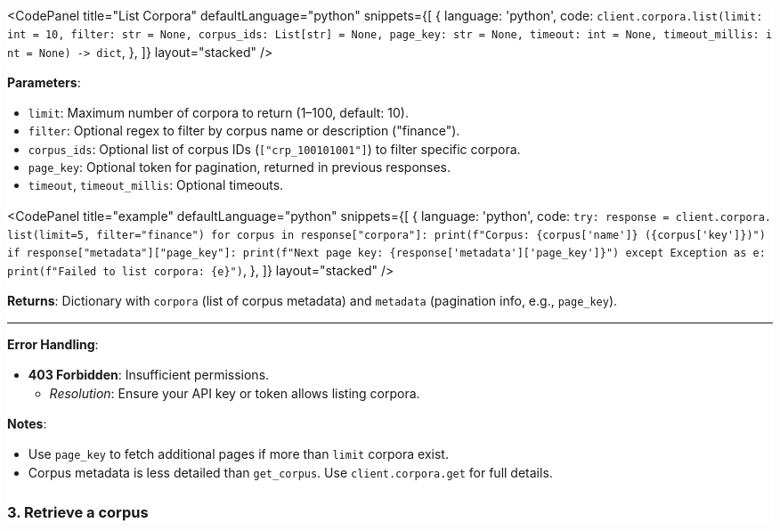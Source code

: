<CodePanel
  title="List Corpora"
  defaultLanguage="python"
  snippets={[
    {
      language: 'python',
      code: `client.corpora.list(limit: int = 10, filter: str = None, corpus_ids: List[str] = None, page_key: str = None, timeout: int = None, timeout_millis: int = None) -> dict`,
    },
  ]}
  layout="stacked"
/>

**Parameters**:
- `limit`: Maximum number of corpora to return (1–100, default: 10).
- `filter`: Optional regex to filter by corpus name or description ("finance").
- `corpus_ids`: Optional list of corpus IDs (`["crp_100101001"]`) to filter 
  specific corpora.
- `page_key`: Optional token for pagination, returned in previous responses.
- `timeout`, `timeout_millis`: Optional timeouts.

<CodePanel
  title="example"
  defaultLanguage="python"
  snippets={[
    {
      language: 'python',
      code: `try:
    response = client.corpora.list(limit=5, filter="finance")
    for corpus in response["corpora"]:
        print(f"Corpus: {corpus['name']} ({corpus['key']})")
    if response["metadata"]["page_key"]:
        print(f"Next page key: {response['metadata']['page_key']}")
except Exception as e:
    print(f"Failed to list corpora: {e}")`,
    },
  ]}
  layout="stacked"
/>

**Returns**: Dictionary with `corpora` (list of corpus metadata) and `metadata` (pagination info, e.g., `page_key`).

---

**Error Handling**:
- **403 Forbidden**: Insufficient permissions.
  - *Resolution*: Ensure your API key or token allows listing corpora.

**Notes**:
- Use `page_key` to fetch additional pages if more than `limit` corpora exist.
- Corpus metadata is less detailed than `get_corpus`. Use `client.corpora.get` for full details.

### 3. Retrieve a corpus
